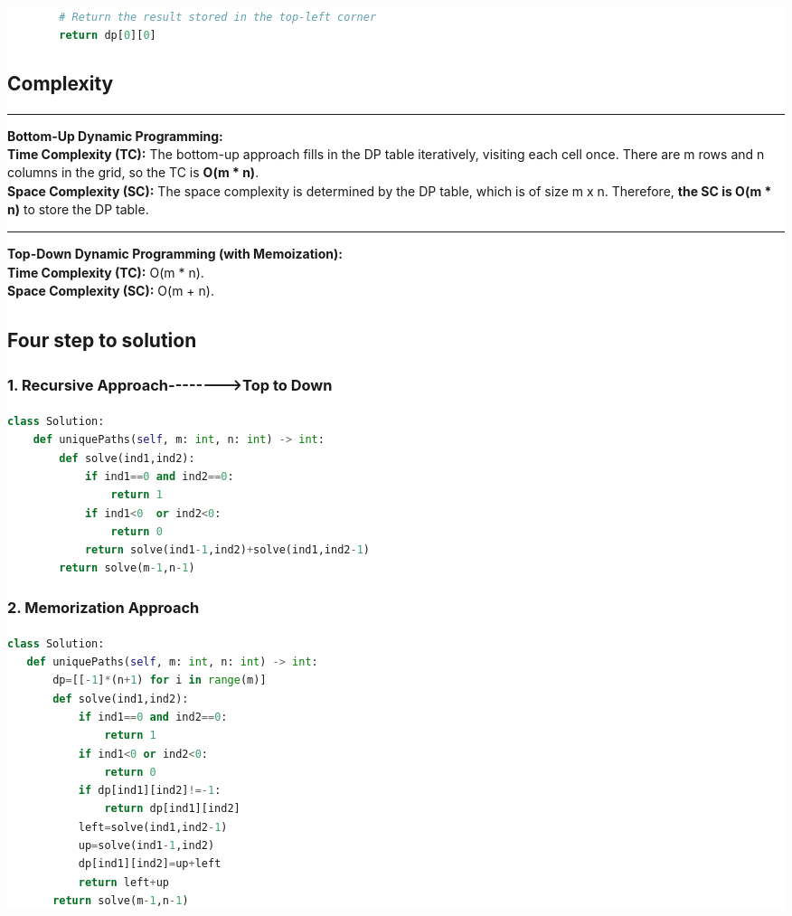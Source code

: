 ```python
        # Return the result stored in the top-left corner
        return dp[0][0]
```
## Complexity

----------

**Bottom-Up Dynamic Programming:**  
**Time Complexity (TC):**  The bottom-up approach fills in the DP table iteratively, visiting each cell once. There are m rows and n columns in the grid, so the TC is  **O(m * n)**.  
**Space Complexity (SC):**  The space complexity is determined by the DP table, which is of size m x n. Therefore,  **the SC is O(m * n)**  to store the DP table.

----------

**Top-Down Dynamic Programming (with Memoization):**  
**Time Complexity (TC):**  O(m * n).  
**Space Complexity (SC):**  O(m + n).


## Four step to solution
### 1. Recursive Approach-------->Top to Down

```python
class Solution:
    def uniquePaths(self, m: int, n: int) -> int:
        def solve(ind1,ind2):
            if ind1==0 and ind2==0:
                return 1
            if ind1<0  or ind2<0:
                return 0
            return solve(ind1-1,ind2)+solve(ind1,ind2-1)
        return solve(m-1,n-1)
```

### 2. Memorization Approach

```python
class Solution:
   def uniquePaths(self, m: int, n: int) -> int:
       dp=[[-1]*(n+1) for i in range(m)]
       def solve(ind1,ind2):
           if ind1==0 and ind2==0:
               return 1
           if ind1<0 or ind2<0:
               return 0
           if dp[ind1][ind2]!=-1:
               return dp[ind1][ind2]
           left=solve(ind1,ind2-1)
           up=solve(ind1-1,ind2)
           dp[ind1][ind2]=up+left
           return left+up
       return solve(m-1,n-1)
```

